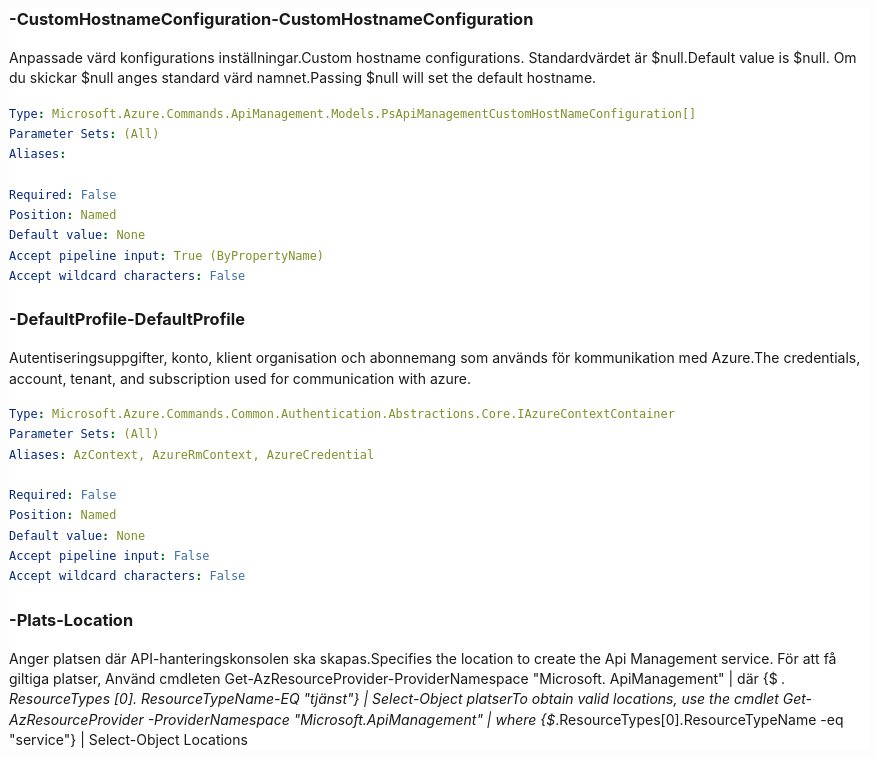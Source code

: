 ### <span data-ttu-id="2ff65-129">-CustomHostnameConfiguration</span><span class="sxs-lookup"><span data-stu-id="2ff65-129">-CustomHostnameConfiguration</span></span>
<span data-ttu-id="2ff65-130">Anpassade värd konfigurations inställningar.</span><span class="sxs-lookup"><span data-stu-id="2ff65-130">Custom hostname configurations.</span></span> <span data-ttu-id="2ff65-131">Standardvärdet är $null.</span><span class="sxs-lookup"><span data-stu-id="2ff65-131">Default value is $null.</span></span> <span data-ttu-id="2ff65-132">Om du skickar $null anges standard värd namnet.</span><span class="sxs-lookup"><span data-stu-id="2ff65-132">Passing $null will set the default hostname.</span></span>

```yaml
Type: Microsoft.Azure.Commands.ApiManagement.Models.PsApiManagementCustomHostNameConfiguration[]
Parameter Sets: (All)
Aliases:

Required: False
Position: Named
Default value: None
Accept pipeline input: True (ByPropertyName)
Accept wildcard characters: False
```

### <span data-ttu-id="2ff65-133">-DefaultProfile</span><span class="sxs-lookup"><span data-stu-id="2ff65-133">-DefaultProfile</span></span>
<span data-ttu-id="2ff65-134">Autentiseringsuppgifter, konto, klient organisation och abonnemang som används för kommunikation med Azure.</span><span class="sxs-lookup"><span data-stu-id="2ff65-134">The credentials, account, tenant, and subscription used for communication with azure.</span></span>

```yaml
Type: Microsoft.Azure.Commands.Common.Authentication.Abstractions.Core.IAzureContextContainer
Parameter Sets: (All)
Aliases: AzContext, AzureRmContext, AzureCredential

Required: False
Position: Named
Default value: None
Accept pipeline input: False
Accept wildcard characters: False
```

### <span data-ttu-id="2ff65-135">-Plats</span><span class="sxs-lookup"><span data-stu-id="2ff65-135">-Location</span></span>
<span data-ttu-id="2ff65-136">Anger platsen där API-hanteringskonsolen ska skapas.</span><span class="sxs-lookup"><span data-stu-id="2ff65-136">Specifies the location to create the Api Management service.</span></span>
<span data-ttu-id="2ff65-137">För att få giltiga platser, Använd cmdleten Get-AzResourceProvider-ProviderNamespace "Microsoft. ApiManagement" | där {$ _. ResourceTypes [0]. ResourceTypeName-EQ "tjänst"} | Select-Object platser</span><span class="sxs-lookup"><span data-stu-id="2ff65-137">To obtain valid locations, use the cmdlet Get-AzResourceProvider -ProviderNamespace "Microsoft.ApiManagement" | where {$_.ResourceTypes[0].ResourceTypeName -eq "service"} | Select-Object Locations</span></span>
